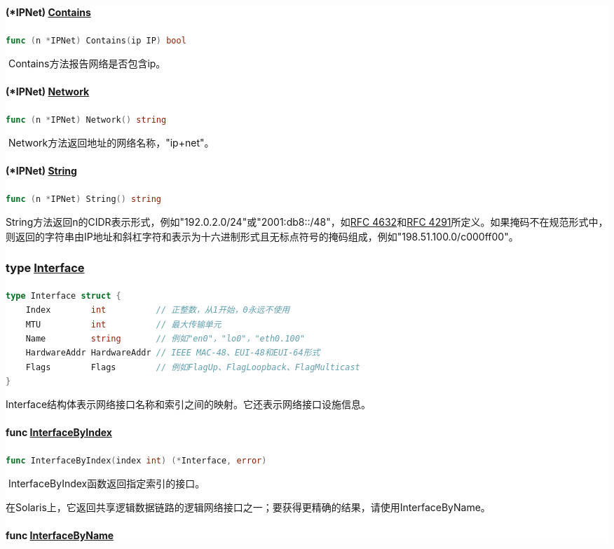 #### (*IPNet) [Contains](https://cs.opensource.google/go/go/+/go1.20.1:src/net/ip.go;l=521) 

``` go linenums="1"
func (n *IPNet) Contains(ip IP) bool
```

​	Contains方法报告网络是否包含ip。

#### (*IPNet) [Network](https://cs.opensource.google/go/go/+/go1.20.1:src/net/ip.go;l=539) 

``` go linenums="1"
func (n *IPNet) Network() string
```

​	Network方法返回地址的网络名称，"ip+net"。

#### (*IPNet) [String](https://cs.opensource.google/go/go/+/go1.20.1:src/net/ip.go;l=547) 

``` go linenums="1"
func (n *IPNet) String() string
```

​	String方法返回n的CIDR表示形式，例如"192.0.2.0/24"或"2001:db8::/48"，如[RFC 4632](https://rfc-editor.org/rfc/rfc4632.html)和[RFC 4291](https://rfc-editor.org/rfc/rfc4291.html)所定义。如果掩码不在规范形式中，则返回的字符串由IP地址和斜杠字符和表示为十六进制形式且无标点符号的掩码组成，例如"198.51.100.0/c000ff00"。

### type [Interface](https://cs.opensource.google/go/go/+/go1.20.1:src/net/interface.go;l=31) 

``` go linenums="1"
type Interface struct {
	Index        int          // 正整数，从1开始，0永远不使用
	MTU          int          // 最大传输单元
	Name         string       // 例如"en0"，"lo0"，"eth0.100"
	HardwareAddr HardwareAddr // IEEE MAC-48、EUI-48和EUI-64形式
	Flags        Flags        // 例如FlagUp、FlagLoopback、FlagMulticast
}
```

​	Interface结构体表示网络接口名称和索引之间的映射。它还表示网络接口设施信息。

#### func [InterfaceByIndex](https://cs.opensource.google/go/go/+/go1.20.1:src/net/interface.go;l=131) 

``` go linenums="1"
func InterfaceByIndex(index int) (*Interface, error)
```

​	InterfaceByIndex函数返回指定索引的接口。

​	在Solaris上，它返回共享逻辑数据链路的逻辑网络接口之一；要获得更精确的结果，请使用InterfaceByName。

#### func [InterfaceByName](https://cs.opensource.google/go/go/+/go1.20.1:src/net/interface.go;l=156) 
